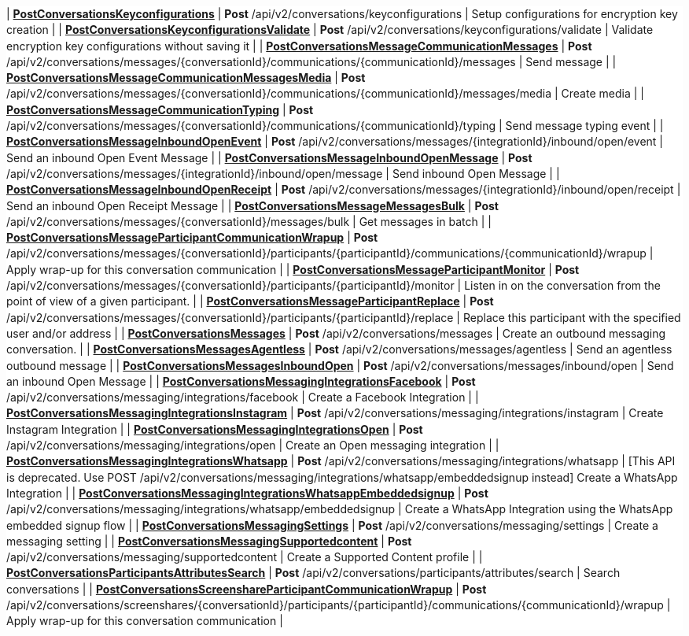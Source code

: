 | [**PostConversationsKeyconfigurations**](ConversationsApi.html#postconversationskeyconfigurations) | **Post** /api/v2/conversations/keyconfigurations | Setup configurations for encryption key creation |
| [**PostConversationsKeyconfigurationsValidate**](ConversationsApi.html#postconversationskeyconfigurationsvalidate) | **Post** /api/v2/conversations/keyconfigurations/validate | Validate encryption key configurations without saving it |
| [**PostConversationsMessageCommunicationMessages**](ConversationsApi.html#postconversationsmessagecommunicationmessages) | **Post** /api/v2/conversations/messages/{conversationId}/communications/{communicationId}/messages | Send message |
| [**PostConversationsMessageCommunicationMessagesMedia**](ConversationsApi.html#postconversationsmessagecommunicationmessagesmedia) | **Post** /api/v2/conversations/messages/{conversationId}/communications/{communicationId}/messages/media | Create media |
| [**PostConversationsMessageCommunicationTyping**](ConversationsApi.html#postconversationsmessagecommunicationtyping) | **Post** /api/v2/conversations/messages/{conversationId}/communications/{communicationId}/typing | Send message typing event |
| [**PostConversationsMessageInboundOpenEvent**](ConversationsApi.html#postconversationsmessageinboundopenevent) | **Post** /api/v2/conversations/messages/{integrationId}/inbound/open/event | Send an inbound Open Event Message |
| [**PostConversationsMessageInboundOpenMessage**](ConversationsApi.html#postconversationsmessageinboundopenmessage) | **Post** /api/v2/conversations/messages/{integrationId}/inbound/open/message | Send inbound Open Message |
| [**PostConversationsMessageInboundOpenReceipt**](ConversationsApi.html#postconversationsmessageinboundopenreceipt) | **Post** /api/v2/conversations/messages/{integrationId}/inbound/open/receipt | Send an inbound Open Receipt Message |
| [**PostConversationsMessageMessagesBulk**](ConversationsApi.html#postconversationsmessagemessagesbulk) | **Post** /api/v2/conversations/messages/{conversationId}/messages/bulk | Get messages in batch |
| [**PostConversationsMessageParticipantCommunicationWrapup**](ConversationsApi.html#postconversationsmessageparticipantcommunicationwrapup) | **Post** /api/v2/conversations/messages/{conversationId}/participants/{participantId}/communications/{communicationId}/wrapup | Apply wrap-up for this conversation communication |
| [**PostConversationsMessageParticipantMonitor**](ConversationsApi.html#postconversationsmessageparticipantmonitor) | **Post** /api/v2/conversations/messages/{conversationId}/participants/{participantId}/monitor | Listen in on the conversation from the point of view of a given participant. |
| [**PostConversationsMessageParticipantReplace**](ConversationsApi.html#postconversationsmessageparticipantreplace) | **Post** /api/v2/conversations/messages/{conversationId}/participants/{participantId}/replace | Replace this participant with the specified user and/or address |
| [**PostConversationsMessages**](ConversationsApi.html#postconversationsmessages) | **Post** /api/v2/conversations/messages | Create an outbound messaging conversation. |
| [**PostConversationsMessagesAgentless**](ConversationsApi.html#postconversationsmessagesagentless) | **Post** /api/v2/conversations/messages/agentless | Send an agentless outbound message |
| [**PostConversationsMessagesInboundOpen**](ConversationsApi.html#postconversationsmessagesinboundopen) | **Post** /api/v2/conversations/messages/inbound/open | Send an inbound Open Message |
| [**PostConversationsMessagingIntegrationsFacebook**](ConversationsApi.html#postconversationsmessagingintegrationsfacebook) | **Post** /api/v2/conversations/messaging/integrations/facebook | Create a Facebook Integration |
| [**PostConversationsMessagingIntegrationsInstagram**](ConversationsApi.html#postconversationsmessagingintegrationsinstagram) | **Post** /api/v2/conversations/messaging/integrations/instagram | Create Instagram Integration |
| [**PostConversationsMessagingIntegrationsOpen**](ConversationsApi.html#postconversationsmessagingintegrationsopen) | **Post** /api/v2/conversations/messaging/integrations/open | Create an Open messaging integration |
| [**PostConversationsMessagingIntegrationsWhatsapp**](ConversationsApi.html#postconversationsmessagingintegrationswhatsapp) | **Post** /api/v2/conversations/messaging/integrations/whatsapp | [This API is deprecated. Use POST /api/v2/conversations/messaging/integrations/whatsapp/embeddedsignup instead] Create a WhatsApp Integration |
| [**PostConversationsMessagingIntegrationsWhatsappEmbeddedsignup**](ConversationsApi.html#postconversationsmessagingintegrationswhatsappembeddedsignup) | **Post** /api/v2/conversations/messaging/integrations/whatsapp/embeddedsignup | Create a WhatsApp Integration using the WhatsApp embedded signup flow |
| [**PostConversationsMessagingSettings**](ConversationsApi.html#postconversationsmessagingsettings) | **Post** /api/v2/conversations/messaging/settings | Create a messaging setting |
| [**PostConversationsMessagingSupportedcontent**](ConversationsApi.html#postconversationsmessagingsupportedcontent) | **Post** /api/v2/conversations/messaging/supportedcontent | Create a Supported Content profile |
| [**PostConversationsParticipantsAttributesSearch**](ConversationsApi.html#postconversationsparticipantsattributessearch) | **Post** /api/v2/conversations/participants/attributes/search | Search conversations |
| [**PostConversationsScreenshareParticipantCommunicationWrapup**](ConversationsApi.html#postconversationsscreenshareparticipantcommunicationwrapup) | **Post** /api/v2/conversations/screenshares/{conversationId}/participants/{participantId}/communications/{communicationId}/wrapup | Apply wrap-up for this conversation communication |